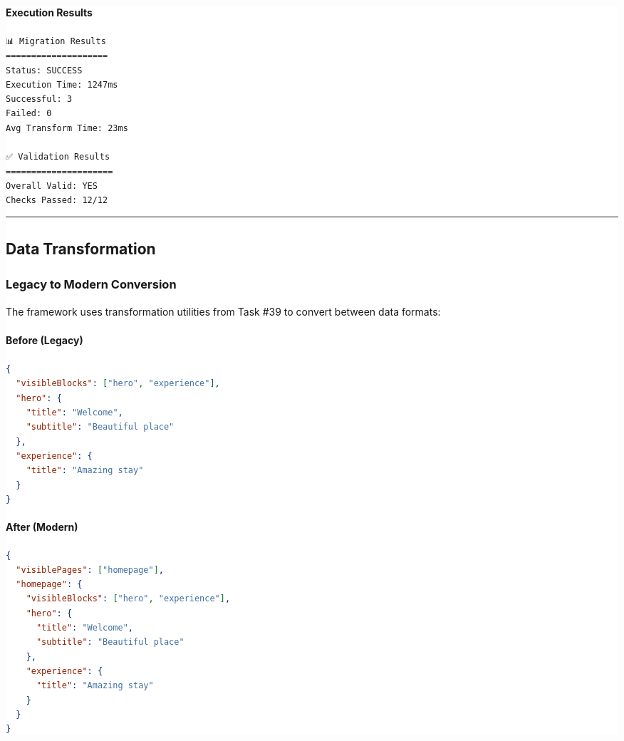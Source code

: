 #### Execution Results
```
📊 Migration Results
====================
Status: SUCCESS
Execution Time: 1247ms
Successful: 3
Failed: 0
Avg Transform Time: 23ms

✅ Validation Results
=====================
Overall Valid: YES
Checks Passed: 12/12
```

---

## Data Transformation

### Legacy to Modern Conversion

The framework uses transformation utilities from Task #39 to convert between data formats:

#### Before (Legacy)
```json
{
  "visibleBlocks": ["hero", "experience"],
  "hero": {
    "title": "Welcome",
    "subtitle": "Beautiful place"
  },
  "experience": {
    "title": "Amazing stay"
  }
}
```

#### After (Modern)
```json
{
  "visiblePages": ["homepage"],
  "homepage": {
    "visibleBlocks": ["hero", "experience"],
    "hero": {
      "title": "Welcome", 
      "subtitle": "Beautiful place"
    },
    "experience": {
      "title": "Amazing stay"
    }
  }
}
```
